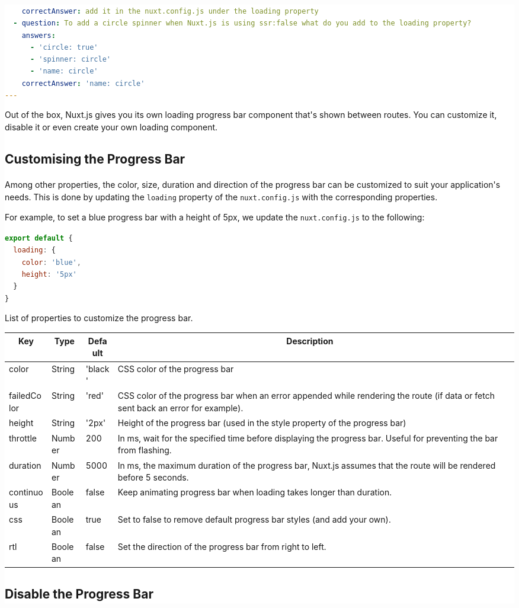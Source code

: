 ```yaml
    correctAnswer: add it in the nuxt.config.js under the loading property
  - question: To add a circle spinner when Nuxt.js is using ssr:false what do you add to the loading property?
    answers:
      - 'circle: true'
      - 'spinner: circle'
      - 'name: circle'
    correctAnswer: 'name: circle'
---
```


Out of the box, Nuxt.js gives you its own loading progress bar component that's shown between routes. You can customize it, disable it or even create your own loading component.

## Customising the Progress Bar

Among other properties, the color, size, duration and direction of the progress bar can be customized to suit your application's needs. This is done by updating the `loading` property of the `nuxt.config.js` with the corresponding properties.

For example, to set a blue progress bar with a height of 5px, we update the `nuxt.config.js` to the following:

```js
export default {
  loading: {
    color: 'blue',
    height: '5px'
  }
}
```

List of properties to customize the progress bar.

| Key         | Type    | Default | Description                                                                                                                       |     |
| ----------- | ------- | ------- | --------------------------------------------------------------------------------------------------------------------------------- | --- |
| color       | String  | 'black' | CSS color of the progress bar                                                                                                     |     |
| failedColor | String  | 'red'   | CSS color of the progress bar when an error appended while rendering the route (if data or fetch sent back an error for example). |     |
| height      | String  | '2px'   | Height of the progress bar (used in the style property of the progress bar)                                                       |     |
| throttle    | Number  | 200     | In ms, wait for the specified time before displaying the progress bar. Useful for preventing the bar from flashing.               |     |
| duration    | Number  | 5000    | In ms, the maximum duration of the progress bar, Nuxt.js assumes that the route will be rendered before 5 seconds.                |     |
| continuous  | Boolean | false   | Keep animating progress bar when loading takes longer than duration.                                                              |     |
| css         | Boolean | true    | Set to false to remove default progress bar styles (and add your own).                                                            |     |
| rtl         | Boolean | false   | Set the direction of the progress bar from right to left.                                                                         |     |

## Disable the Progress Bar
